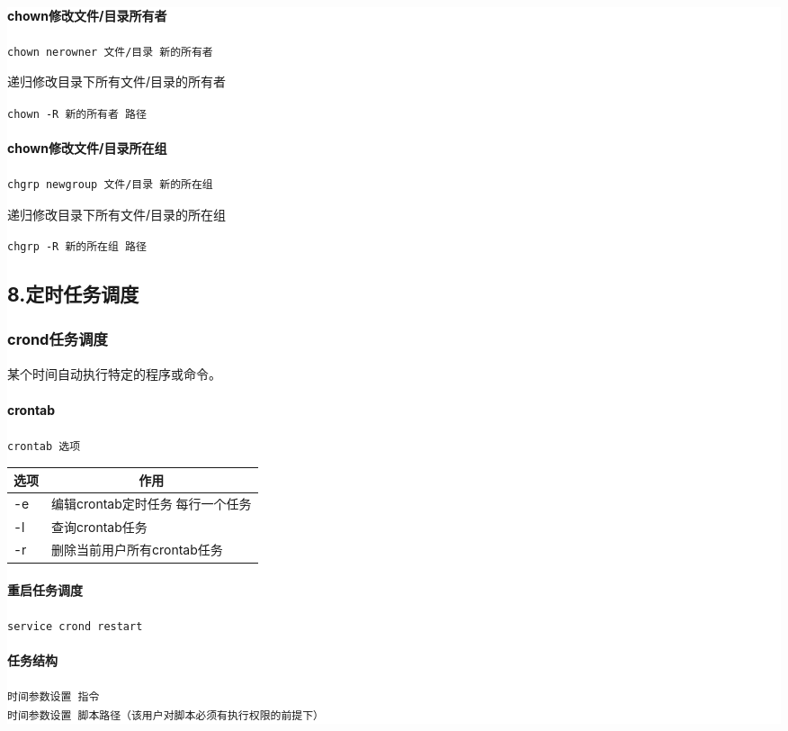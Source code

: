 #### chown修改文件/目录所有者

```
chown nerowner 文件/目录 新的所有者
```

递归修改目录下所有文件/目录的所有者

```
chown -R 新的所有者 路径
```

#### chown修改文件/目录所在组

```
chgrp newgroup 文件/目录 新的所在组
```

递归修改目录下所有文件/目录的所在组

```
chgrp -R 新的所在组 路径
```



## 8.定时任务调度

### crond任务调度

某个时间自动执行特定的程序或命令。

#### crontab

```
crontab 选项
```

| 选项 | 作用                             |
| ---- | -------------------------------- |
| -e   | 编辑crontab定时任务 每行一个任务 |
| -l   | 查询crontab任务                  |
| -r   | 删除当前用户所有crontab任务      |

#### 重启任务调度

```
service crond restart
```

#### 任务结构

```
时间参数设置 指令
时间参数设置 脚本路径（该用户对脚本必须有执行权限的前提下）
```
